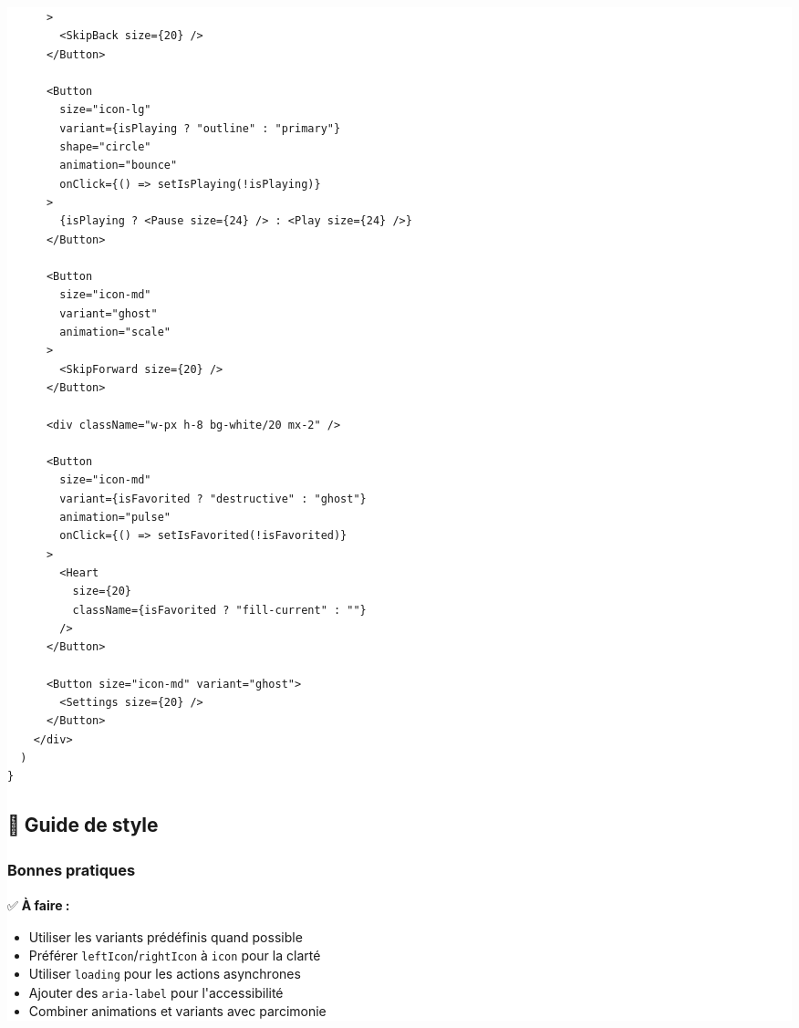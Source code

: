 ```tsx
      >
        <SkipBack size={20} />
      </Button>
      
      <Button
        size="icon-lg"
        variant={isPlaying ? "outline" : "primary"}
        shape="circle"
        animation="bounce"
        onClick={() => setIsPlaying(!isPlaying)}
      >
        {isPlaying ? <Pause size={24} /> : <Play size={24} />}
      </Button>
      
      <Button 
        size="icon-md" 
        variant="ghost"
        animation="scale"
      >
        <SkipForward size={20} />
      </Button>
      
      <div className="w-px h-8 bg-white/20 mx-2" />
      
      <Button
        size="icon-md"
        variant={isFavorited ? "destructive" : "ghost"}
        animation="pulse"
        onClick={() => setIsFavorited(!isFavorited)}
      >
        <Heart 
          size={20} 
          className={isFavorited ? "fill-current" : ""} 
        />
      </Button>
      
      <Button size="icon-md" variant="ghost">
        <Settings size={20} />
      </Button>
    </div>
  )
}
```

## 🎨 Guide de style

### Bonnes pratiques

✅ **À faire :**
- Utiliser les variants prédéfinis quand possible
- Préférer `leftIcon`/`rightIcon` à `icon` pour la clarté
- Utiliser `loading` pour les actions asynchrones
- Ajouter des `aria-label` pour l'accessibilité
- Combiner animations et variants avec parcimonie

